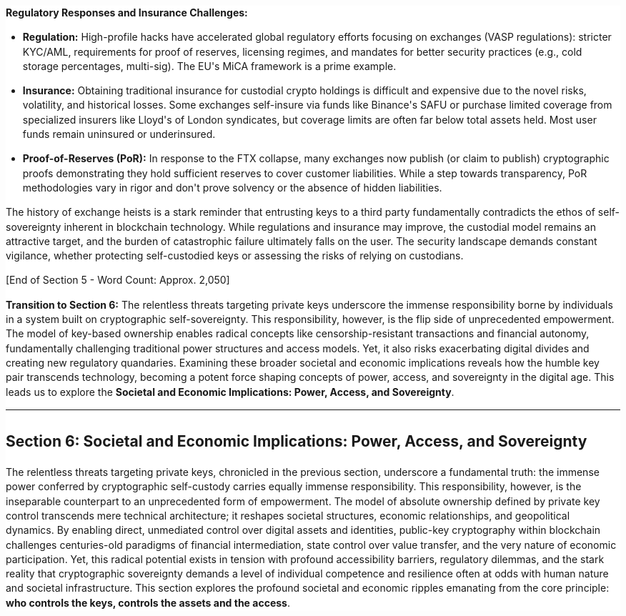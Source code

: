 **Regulatory Responses and Insurance Challenges:**

*   **Regulation:** High-profile hacks have accelerated global regulatory efforts focusing on exchanges (VASP regulations): stricter KYC/AML, requirements for proof of reserves, licensing regimes, and mandates for better security practices (e.g., cold storage percentages, multi-sig). The EU's MiCA framework is a prime example.

*   **Insurance:** Obtaining traditional insurance for custodial crypto holdings is difficult and expensive due to the novel risks, volatility, and historical losses. Some exchanges self-insure via funds like Binance's SAFU or purchase limited coverage from specialized insurers like Lloyd's of London syndicates, but coverage limits are often far below total assets held. Most user funds remain uninsured or underinsured.

*   **Proof-of-Reserves (PoR):** In response to the FTX collapse, many exchanges now publish (or claim to publish) cryptographic proofs demonstrating they hold sufficient reserves to cover customer liabilities. While a step towards transparency, PoR methodologies vary in rigor and don't prove solvency or the absence of hidden liabilities.

The history of exchange heists is a stark reminder that entrusting keys to a third party fundamentally contradicts the ethos of self-sovereignty inherent in blockchain technology. While regulations and insurance may improve, the custodial model remains an attractive target, and the burden of catastrophic failure ultimately falls on the user. The security landscape demands constant vigilance, whether protecting self-custodied keys or assessing the risks of relying on custodians.

[End of Section 5 - Word Count: Approx. 2,050]

**Transition to Section 6:** The relentless threats targeting private keys underscore the immense responsibility borne by individuals in a system built on cryptographic self-sovereignty. This responsibility, however, is the flip side of unprecedented empowerment. The model of key-based ownership enables radical concepts like censorship-resistant transactions and financial autonomy, fundamentally challenging traditional power structures and access models. Yet, it also risks exacerbating digital divides and creating new regulatory quandaries. Examining these broader societal and economic implications reveals how the humble key pair transcends technology, becoming a potent force shaping concepts of power, access, and sovereignty in the digital age. This leads us to explore the **Societal and Economic Implications: Power, Access, and Sovereignty**.



---





## Section 6: Societal and Economic Implications: Power, Access, and Sovereignty

The relentless threats targeting private keys, chronicled in the previous section, underscore a fundamental truth: the immense power conferred by cryptographic self-custody carries equally immense responsibility. This responsibility, however, is the inseparable counterpart to an unprecedented form of empowerment. The model of absolute ownership defined by private key control transcends mere technical architecture; it reshapes societal structures, economic relationships, and geopolitical dynamics. By enabling direct, unmediated control over digital assets and identities, public-key cryptography within blockchain challenges centuries-old paradigms of financial intermediation, state control over value transfer, and the very nature of economic participation. Yet, this radical potential exists in tension with profound accessibility barriers, regulatory dilemmas, and the stark reality that cryptographic sovereignty demands a level of individual competence and resilience often at odds with human nature and societal infrastructure. This section explores the profound societal and economic ripples emanating from the core principle: **who controls the keys, controls the assets and the access**.
